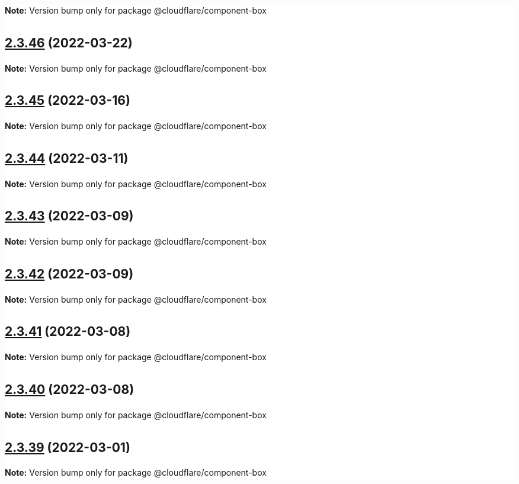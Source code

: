 **Note:** Version bump only for package @cloudflare/component-box

## [2.3.46](http://stash.cfops.it:7999/fe/stratus/compare/@cloudflare/component-box@2.3.45...@cloudflare/component-box@2.3.46) (2022-03-22)

**Note:** Version bump only for package @cloudflare/component-box

## [2.3.45](http://stash.cfops.it:7999/fe/stratus/compare/@cloudflare/component-box@2.3.44...@cloudflare/component-box@2.3.45) (2022-03-16)

**Note:** Version bump only for package @cloudflare/component-box

## [2.3.44](http://stash.cfops.it:7999/fe/stratus/compare/@cloudflare/component-box@2.3.43...@cloudflare/component-box@2.3.44) (2022-03-11)

**Note:** Version bump only for package @cloudflare/component-box

## [2.3.43](http://stash.cfops.it:7999/fe/stratus/compare/@cloudflare/component-box@2.3.42...@cloudflare/component-box@2.3.43) (2022-03-09)

**Note:** Version bump only for package @cloudflare/component-box

## [2.3.42](http://stash.cfops.it:7999/fe/stratus/compare/@cloudflare/component-box@2.3.41...@cloudflare/component-box@2.3.42) (2022-03-09)

**Note:** Version bump only for package @cloudflare/component-box

## [2.3.41](http://stash.cfops.it:7999/fe/stratus/compare/@cloudflare/component-box@2.3.40...@cloudflare/component-box@2.3.41) (2022-03-08)

**Note:** Version bump only for package @cloudflare/component-box

## [2.3.40](http://stash.cfops.it:7999/fe/stratus/compare/@cloudflare/component-box@2.3.39...@cloudflare/component-box@2.3.40) (2022-03-08)

**Note:** Version bump only for package @cloudflare/component-box

## [2.3.39](http://stash.cfops.it:7999/fe/stratus/compare/@cloudflare/component-box@2.3.38...@cloudflare/component-box@2.3.39) (2022-03-01)

**Note:** Version bump only for package @cloudflare/component-box
